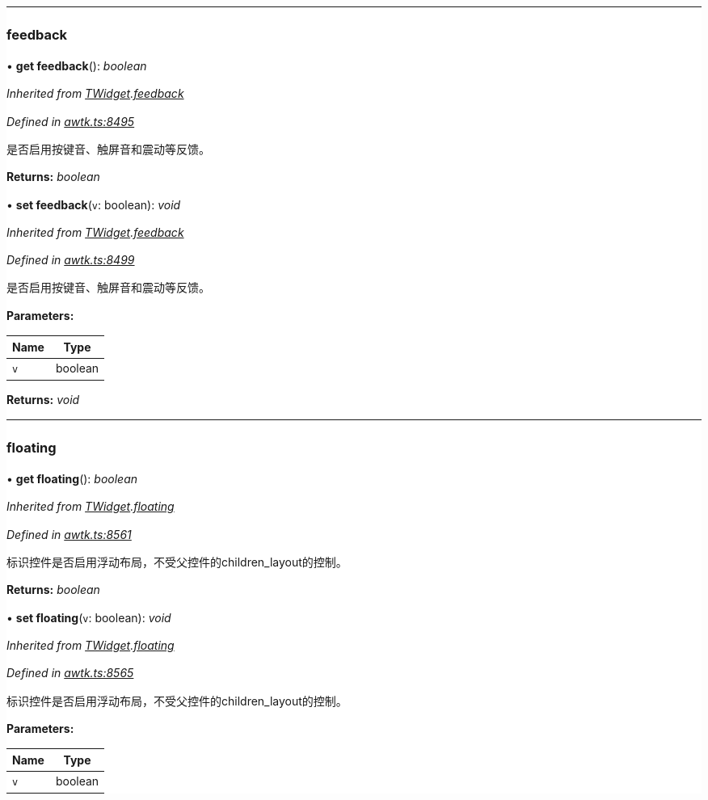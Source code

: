 ___

###  feedback

• **get feedback**(): *boolean*

*Inherited from [TWidget](_awtk_.twidget.md).[feedback](_awtk_.twidget.md#feedback)*

*Defined in [awtk.ts:8495](https://github.com/zlgopen/awtk-binding/blob/d723364/tools/code_gen/js/output/awtk.ts#L8495)*

是否启用按键音、触屏音和震动等反馈。

**Returns:** *boolean*

• **set feedback**(`v`: boolean): *void*

*Inherited from [TWidget](_awtk_.twidget.md).[feedback](_awtk_.twidget.md#feedback)*

*Defined in [awtk.ts:8499](https://github.com/zlgopen/awtk-binding/blob/d723364/tools/code_gen/js/output/awtk.ts#L8499)*

是否启用按键音、触屏音和震动等反馈。

**Parameters:**

Name | Type |
------ | ------ |
`v` | boolean |

**Returns:** *void*

___

###  floating

• **get floating**(): *boolean*

*Inherited from [TWidget](_awtk_.twidget.md).[floating](_awtk_.twidget.md#floating)*

*Defined in [awtk.ts:8561](https://github.com/zlgopen/awtk-binding/blob/d723364/tools/code_gen/js/output/awtk.ts#L8561)*

标识控件是否启用浮动布局，不受父控件的children_layout的控制。

**Returns:** *boolean*

• **set floating**(`v`: boolean): *void*

*Inherited from [TWidget](_awtk_.twidget.md).[floating](_awtk_.twidget.md#floating)*

*Defined in [awtk.ts:8565](https://github.com/zlgopen/awtk-binding/blob/d723364/tools/code_gen/js/output/awtk.ts#L8565)*

标识控件是否启用浮动布局，不受父控件的children_layout的控制。

**Parameters:**

Name | Type |
------ | ------ |
`v` | boolean |
